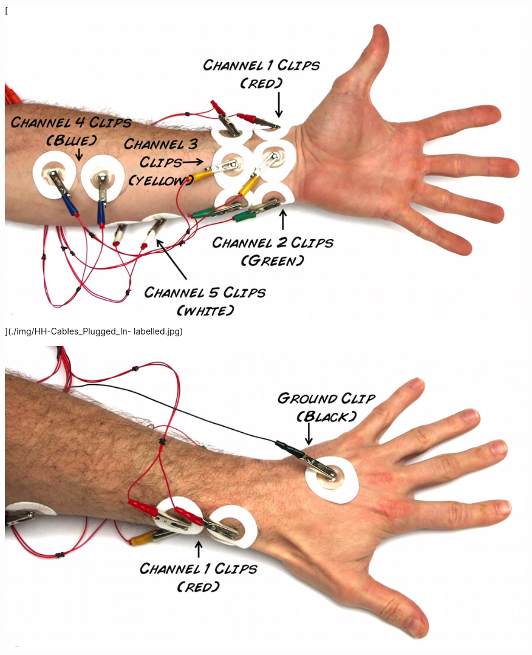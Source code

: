 [ ![](./img/HH-Cables_Plugged_In-labelled.jpg)](./img/HH-Cables_Plugged_In-
labelled.jpg)

[ ![](./img/HH-Ground-Cable_labelled.jpg)](./img/HH-Ground-Cable_labelled.jpg)
